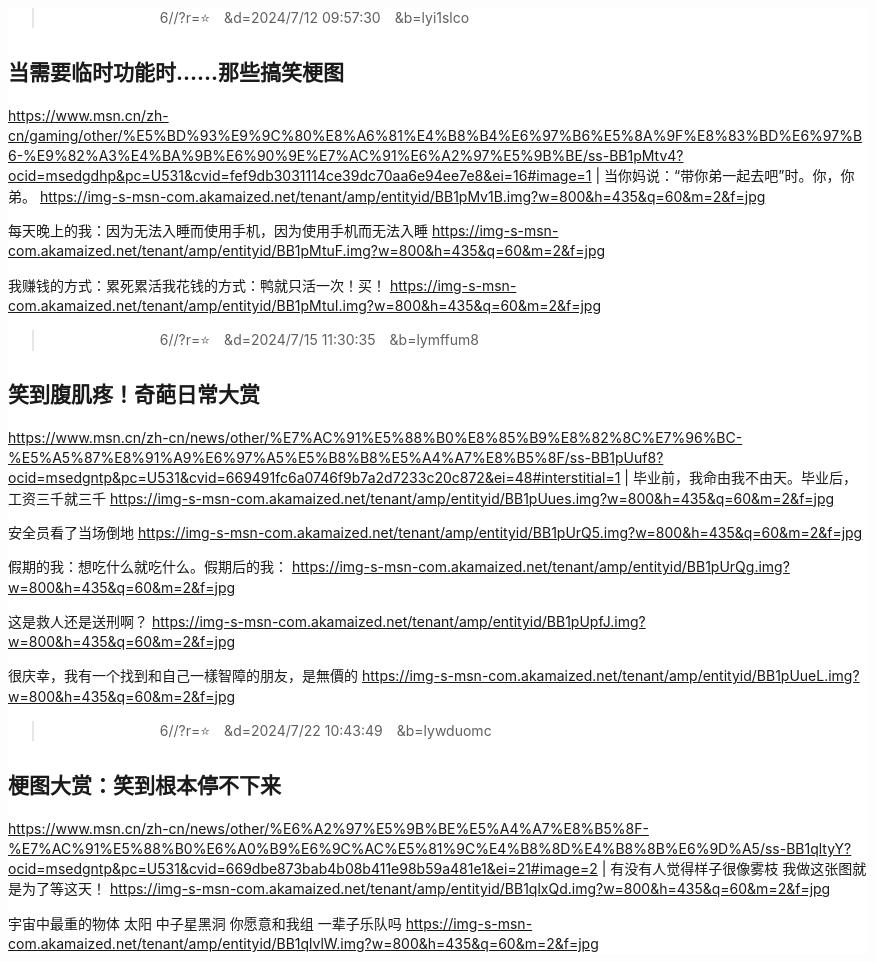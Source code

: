 
>　　　　　　　　6//?r=⭐　&d=2024/7/12 09:57:30　&b=lyi1slco
## 当需要临时功能时......那些搞笑梗图
https://www.msn.cn/zh-cn/gaming/other/%E5%BD%93%E9%9C%80%E8%A6%81%E4%B8%B4%E6%97%B6%E5%8A%9F%E8%83%BD%E6%97%B6-%E9%82%A3%E4%BA%9B%E6%90%9E%E7%AC%91%E6%A2%97%E5%9B%BE/ss-BB1pMtv4?ocid=msedgdhp&pc=U531&cvid=fef9db3031114ce39dc70aa6e94ee7e8&ei=16#image=1
|
当你妈说：“带你弟一起去吧”时。你，你弟。
https://img-s-msn-com.akamaized.net/tenant/amp/entityid/BB1pMv1B.img?w=800&h=435&q=60&m=2&f=jpg

每天晚上的我：因为无法入睡而使用手机，因为使用手机而无法入睡
https://img-s-msn-com.akamaized.net/tenant/amp/entityid/BB1pMtuF.img?w=800&h=435&q=60&m=2&f=jpg

我赚钱的方式：累死累活我花钱的方式：鸭就只活一次！买！
https://img-s-msn-com.akamaized.net/tenant/amp/entityid/BB1pMtuI.img?w=800&h=435&q=60&m=2&f=jpg

>　　　　　　　　6//?r=⭐　&d=2024/7/15 11:30:35　&b=lymffum8
## 笑到腹肌疼！奇葩日常大赏
https://www.msn.cn/zh-cn/news/other/%E7%AC%91%E5%88%B0%E8%85%B9%E8%82%8C%E7%96%BC-%E5%A5%87%E8%91%A9%E6%97%A5%E5%B8%B8%E5%A4%A7%E8%B5%8F/ss-BB1pUuf8?ocid=msedgntp&pc=U531&cvid=669491fc6a0746f9b7a2d7233c20c872&ei=48#interstitial=1
|
毕业前，我命由我不由天。毕业后，工资三千就三千
https://img-s-msn-com.akamaized.net/tenant/amp/entityid/BB1pUues.img?w=800&h=435&q=60&m=2&f=jpg

安全员看了当场倒地
https://img-s-msn-com.akamaized.net/tenant/amp/entityid/BB1pUrQ5.img?w=800&h=435&q=60&m=2&f=jpg

假期的我：想吃什么就吃什么。假期后的我：
https://img-s-msn-com.akamaized.net/tenant/amp/entityid/BB1pUrQg.img?w=800&h=435&q=60&m=2&f=jpg

这是救人还是送刑啊？
https://img-s-msn-com.akamaized.net/tenant/amp/entityid/BB1pUpfJ.img?w=800&h=435&q=60&m=2&f=jpg

很庆幸，我有一个找到和自己一樣智障的朋友，是無價的
https://img-s-msn-com.akamaized.net/tenant/amp/entityid/BB1pUueL.img?w=800&h=435&q=60&m=2&f=jpg

>　　　　　　　　6//?r=⭐　&d=2024/7/22 10:43:49　&b=lywduomc
## 梗图大赏：笑到根本停不下来
https://www.msn.cn/zh-cn/news/other/%E6%A2%97%E5%9B%BE%E5%A4%A7%E8%B5%8F-%E7%AC%91%E5%88%B0%E6%A0%B9%E6%9C%AC%E5%81%9C%E4%B8%8D%E4%B8%8B%E6%9D%A5/ss-BB1qltyY?ocid=msedgntp&pc=U531&cvid=669dbe873bab4b08b411e98b59a481e1&ei=21#image=2
|
有没有人觉得样子很像雾枝
我做这张图就是为了等这天！
https://img-s-msn-com.akamaized.net/tenant/amp/entityid/BB1qlxQd.img?w=800&h=435&q=60&m=2&f=jpg

宇宙中最重的物体
太阳 中子星黑洞
你愿意和我组
一辈子乐队吗
https://img-s-msn-com.akamaized.net/tenant/amp/entityid/BB1qlvlW.img?w=800&h=435&q=60&m=2&f=jpg

